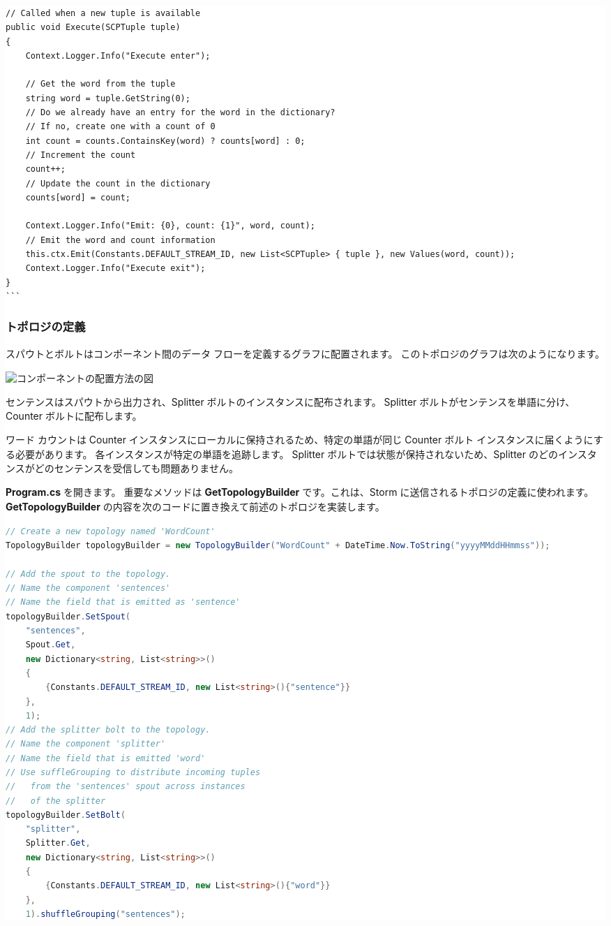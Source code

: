     // Called when a new tuple is available
    public void Execute(SCPTuple tuple)
    {
        Context.Logger.Info("Execute enter");

        // Get the word from the tuple
        string word = tuple.GetString(0);
        // Do we already have an entry for the word in the dictionary?
        // If no, create one with a count of 0
        int count = counts.ContainsKey(word) ? counts[word] : 0;
        // Increment the count
        count++;
        // Update the count in the dictionary
        counts[word] = count;

        Context.Logger.Info("Emit: {0}, count: {1}", word, count);
        // Emit the word and count information
        this.ctx.Emit(Constants.DEFAULT_STREAM_ID, new List<SCPTuple> { tuple }, new Values(word, count));
        Context.Logger.Info("Execute exit");
    }
    ```

### <a name="define-the-topology"></a>トポロジの定義

スパウトとボルトはコンポーネント間のデータ フローを定義するグラフに配置されます。 このトポロジのグラフは次のようになります。

![コンポーネントの配置方法の図](./media/apache-storm-develop-csharp-visual-studio-topology/word-count-topology1.png)

センテンスはスパウトから出力され、Splitter ボルトのインスタンスに配布されます。 Splitter ボルトがセンテンスを単語に分け、Counter ボルトに配布します。

ワード カウントは Counter インスタンスにローカルに保持されるため、特定の単語が同じ Counter ボルト インスタンスに届くようにする必要があります。 各インスタンスが特定の単語を追跡します。 Splitter ボルトでは状態が保持されないため、Splitter のどのインスタンスがどのセンテンスを受信しても問題ありません。

**Program.cs** を開きます。 重要なメソッドは **GetTopologyBuilder** です。これは、Storm に送信されるトポロジの定義に使われます。 **GetTopologyBuilder** の内容を次のコードに置き換えて前述のトポロジを実装します。

```csharp
// Create a new topology named 'WordCount'
TopologyBuilder topologyBuilder = new TopologyBuilder("WordCount" + DateTime.Now.ToString("yyyyMMddHHmmss"));

// Add the spout to the topology.
// Name the component 'sentences'
// Name the field that is emitted as 'sentence'
topologyBuilder.SetSpout(
    "sentences",
    Spout.Get,
    new Dictionary<string, List<string>>()
    {
        {Constants.DEFAULT_STREAM_ID, new List<string>(){"sentence"}}
    },
    1);
// Add the splitter bolt to the topology.
// Name the component 'splitter'
// Name the field that is emitted 'word'
// Use suffleGrouping to distribute incoming tuples
//   from the 'sentences' spout across instances
//   of the splitter
topologyBuilder.SetBolt(
    "splitter",
    Splitter.Get,
    new Dictionary<string, List<string>>()
    {
        {Constants.DEFAULT_STREAM_ID, new List<string>(){"word"}}
    },
    1).shuffleGrouping("sentences");
```